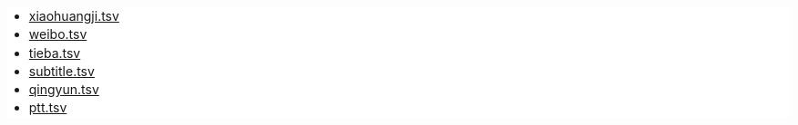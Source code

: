   - [xiaohuangji.tsv](https://nj02cm01.baidupcs.com/file/f6afdef288ac8b331c6a42c4d36dfcac?bkt=p3-0000f412c5b4d33d47e31d714d790c7758b8&fid=1996957962-250528-386109303356121&time=1542263652&sign=FDTAXGERLQBHSKW-DCb740ccc5511e5e8fedcff06b081203-wv8IAR%2Fv8nPOGO%2Fzh3l7hwVuBdE%3D&to=88&size=21695199&sta_dx=21695199&sta_cs=1&sta_ft=tsv&sta_ct=0&sta_mt=0&fm2=MH%2CQingdao%2CAnywhere%2C%2Cshandong%2Ccmnet&ctime=1542262299&mtime=1542263228&resv0=cdnback&resv1=0&vuk=2540473059&iv=0&htype=&newver=1&newfm=1&secfm=1&flow_ver=3&pkey=0000f412c5b4d33d47e31d714d790c7758b8&sl=76480590&expires=8h&rt=sh&r=515556153&mlogid=7389324144060169315&vbdid=2565181720&fin=xiaohuangji.tsv&fn=xiaohuangji.tsv&rtype=1&dp-logid=7389324144060169315&dp-callid=0.1.1&hps=1&tsl=80&csl=80&csign=zLxgrBDU281eOpa32c7Xs24SBB0%3D&so=0&ut=6&uter=4&serv=0&uc=1463930515&ti=51702cd94a4865eec6510480021de2bf4007a3a543911113&by=themis)
  - [weibo.tsv](https://nj02cm01.baidupcs.com/file/3a602c87cce1fd854a1c9dbbe8180846?bkt=p3-0000bc6b08a1a8fb245041e54e93429a7cb0&fid=1996957962-250528-1007821817293088&time=1542263868&sign=FDTAXGERLQBHSKWa-DCb740ccc5511e5e8fedcff06b081203-SogAe1uL%2B8vWmMI1E3xF9cByUIg%3D&to=88&size=465372773&sta_dx=465372773&sta_cs=0&sta_ft=tsv&sta_ct=0&sta_mt=0&fm2=MH%2CQingdao%2CAnywhere%2C%2Cshandong%2Ccmnet&ctime=1542262290&mtime=1542263229&resv0=cdnback&resv1=0&vuk=2540473059&iv=0&htype=&newver=1&newfm=1&secfm=1&flow_ver=3&pkey=0000bc6b08a1a8fb245041e54e93429a7cb0&sl=76480590&expires=8h&rt=sh&r=813873717&mlogid=7389434792457359372&vbdid=2565181720&fin=weibo.tsv&fn=weibo.tsv&rtype=1&dp-logid=7389434792457359372&dp-callid=0.1.1&hps=1&tsl=80&csl=80&csign=zLxgrBDU281eOpa32c7Xs24SBB0%3D&so=0&ut=6&uter=4&serv=0&uc=1463930515&ti=54c943154d86290386a2505e3e75257fcfffd70bf9621d98&by=themis)
  - [tieba.tsv](https://nj02cm01.baidupcs.com/file/20529b73cec1a6c248cc781df23b6e3b?bkt=p3-0000875c7877aa5ce8f072d95a106d857971&fid=1996957962-250528-133975231575771&time=1542263878&sign=FDTAXGERLQBHSKWa-DCb740ccc5511e5e8fedcff06b081203-kxWg9KiIGlMCaYE65j8gVXixcFI%3D&to=88&size=298597018&sta_dx=298597018&sta_cs=0&sta_ft=tsv&sta_ct=0&sta_mt=0&fm2=MH%2CQingdao%2CAnywhere%2C%2Cshandong%2Ccmnet&ctime=1542262210&mtime=1542263229&resv0=cdnback&resv1=0&vuk=2540473059&iv=0&htype=&newver=1&newfm=1&secfm=1&flow_ver=3&pkey=0000875c7877aa5ce8f072d95a106d857971&sl=76480590&expires=8h&rt=sh&r=925191988&mlogid=7389438382771940371&vbdid=2565181720&fin=tieba.tsv&fn=tieba.tsv&rtype=1&dp-logid=7389438382771940371&dp-callid=0.1.1&hps=1&tsl=80&csl=80&csign=zLxgrBDU281eOpa32c7Xs24SBB0%3D&so=0&ut=6&uter=4&serv=0&uc=1463930515&ti=bae93ca4a6cd705eb556a901151a5854fcf6651ef75c2b49&by=themis)
  - [subtitle.tsv](https://nj02cm01.baidupcs.com/file/6a4b072432f61d6e8164922c99003e58?bkt=p3-00000026d00bfca7245df154de812ff11137&fid=1996957962-250528-51124885150663&time=1542263895&sign=FDTAXGERLQBHSKWa-DCb740ccc5511e5e8fedcff06b081203-KiNUN9wfEI77Clarjnq5zGD%2BP7s%3D&to=88&size=151548740&sta_dx=151548740&sta_cs=0&sta_ft=tsv&sta_ct=0&sta_mt=0&fm2=MH%2CYangquan%2CAnywhere%2C%2Cshandong%2Ccmnet&ctime=1542262164&mtime=1542263229&resv0=cdnback&resv1=0&vuk=2540473059&iv=0&htype=&newver=1&newfm=1&secfm=1&flow_ver=3&pkey=00000026d00bfca7245df154de812ff11137&sl=76480590&expires=8h&rt=sh&r=666015184&mlogid=7389441603982393196&vbdid=2565181720&fin=subtitle.tsv&fn=subtitle.tsv&rtype=1&dp-logid=7389441603982393196&dp-callid=0.1.1&hps=1&tsl=80&csl=80&csign=zLxgrBDU281eOpa32c7Xs24SBB0%3D&so=0&ut=6&uter=4&serv=0&uc=1463930515&ti=26fa64dbec2882245568d34ef7dd0a127bb920708ec4c053305a5e1275657320&by=themis)
  - [qingyun.tsv](https://nj02cm01.baidupcs.com/file/84c278a7b3ad3a885ff5a1866722912e?bkt=p3-0000b87efbc2d34273876f83bf36ea831ffe&fid=1996957962-250528-619315375933202&time=1542263906&sign=FDTAXGERLQBHSKW-DCb740ccc5511e5e8fedcff06b081203-pX%2BewZSl85lr3I%2FtFSdJCYpAoUA%3D&to=88&size=5594328&sta_dx=5594328&sta_cs=1&sta_ft=tsv&sta_ct=0&sta_mt=0&fm2=MH%2CQingdao%2CAnywhere%2C%2Cshandong%2Ccmnet&ctime=1542262140&mtime=1542263230&resv0=cdnback&resv1=0&vuk=2540473059&iv=0&htype=&newver=1&newfm=1&secfm=1&flow_ver=3&pkey=0000b87efbc2d34273876f83bf36ea831ffe&sl=76480590&expires=8h&rt=sh&r=851920421&mlogid=7389444053170552784&vbdid=2565181720&fin=qingyun.tsv&fn=qingyun.tsv&rtype=1&dp-logid=7389444053170552784&dp-callid=0.1.1&hps=1&tsl=80&csl=80&csign=zLxgrBDU281eOpa32c7Xs24SBB0%3D&so=0&ut=6&uter=4&serv=0&uc=1463930515&ti=26fa64dbec288224f44525cb9f24ccb0fd8c823a25fb0847305a5e1275657320&by=themis)
  - [ptt.tsv](https://nj02cm01.baidupcs.com/file/3f859e50f65308bf3087715840f4d945?bkt=p3-0000e663799a17252a5116e69193915f8a22&fid=1996957962-250528-296468751612325&time=1542263920&sign=FDTAXGERLQBHSKW-DCb740ccc5511e5e8fedcff06b081203-qJ3pfV7sSuxnPCniV06HqxHWxMA%3D&to=88&size=18202714&sta_dx=18202714&sta_cs=0&sta_ft=tsv&sta_ct=0&sta_mt=0&fm2=MH%2CQingdao%2CAnywhere%2C%2Cshandong%2Ccmnet&ctime=1542262135&mtime=1542263230&resv0=cdnback&resv1=0&vuk=2540473059&iv=0&htype=&newver=1&newfm=1&secfm=1&flow_ver=3&pkey=0000e663799a17252a5116e69193915f8a22&sl=76480590&expires=8h&rt=sh&r=785422652&mlogid=7389446234529744604&vbdid=2565181720&fin=ptt.tsv&fn=ptt.tsv&rtype=1&dp-logid=7389446234529744604&dp-callid=0.1.1&hps=1&tsl=80&csl=80&csign=zLxgrBDU281eOpa32c7Xs24SBB0%3D&so=0&ut=6&uter=4&serv=0&uc=1463930515&ti=26fa64dbec28822459deb4641c297738fc99d1f14b4dfe03305a5e1275657320&by=themis)
